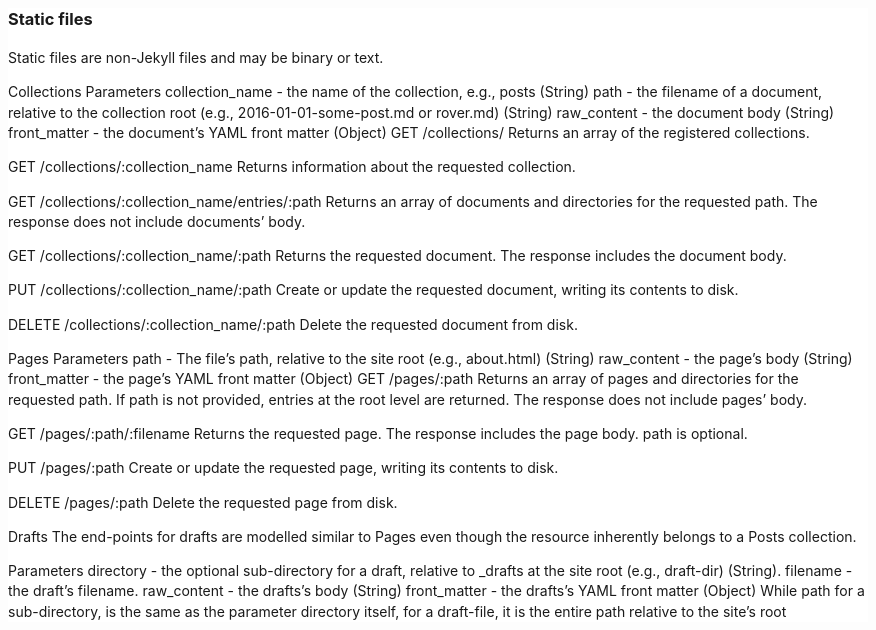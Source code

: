 ### Static files

Static files are non-Jekyll files and may be binary or text.

Collections
Parameters
collection_name - the name of the collection, e.g., posts (String)
path - the filename of a document, relative to the collection root (e.g., 2016-01-01-some-post.md or rover.md) (String)
raw_content - the document body (String)
front_matter - the document’s YAML front matter (Object)
GET /collections/
Returns an array of the registered collections.

GET /collections/:collection_name
Returns information about the requested collection.

GET /collections/:collection_name/entries/:path
Returns an array of documents and directories for the requested path. The response does not include documents’ body.

GET /collections/:collection_name/:path
Returns the requested document. The response includes the document body.

PUT /collections/:collection_name/:path
Create or update the requested document, writing its contents to disk.

DELETE /collections/:collection_name/:path
Delete the requested document from disk.

Pages
Parameters
path - The file’s path, relative to the site root (e.g., about.html) (String)
raw_content - the page’s body (String)
front_matter - the page’s YAML front matter (Object)
GET /pages/:path
Returns an array of pages and directories for the requested path. If path is not provided, entries at the root level are returned. The response does not include pages’ body.

GET /pages/:path/:filename
Returns the requested page. The response includes the page body. path is optional.

PUT /pages/:path
Create or update the requested page, writing its contents to disk.

DELETE /pages/:path
Delete the requested page from disk.

Drafts
The end-points for drafts are modelled similar to Pages even though the resource inherently belongs to a Posts collection.

Parameters
directory - the optional sub-directory for a draft, relative to _drafts at the site root (e.g., draft-dir) (String).
filename - the draft’s filename.
raw_content - the drafts’s body (String)
front_matter - the drafts’s YAML front matter (Object)
While path for a sub-directory, is the same as the parameter directory itself, for a draft-file, it is the entire path relative to the site’s root
